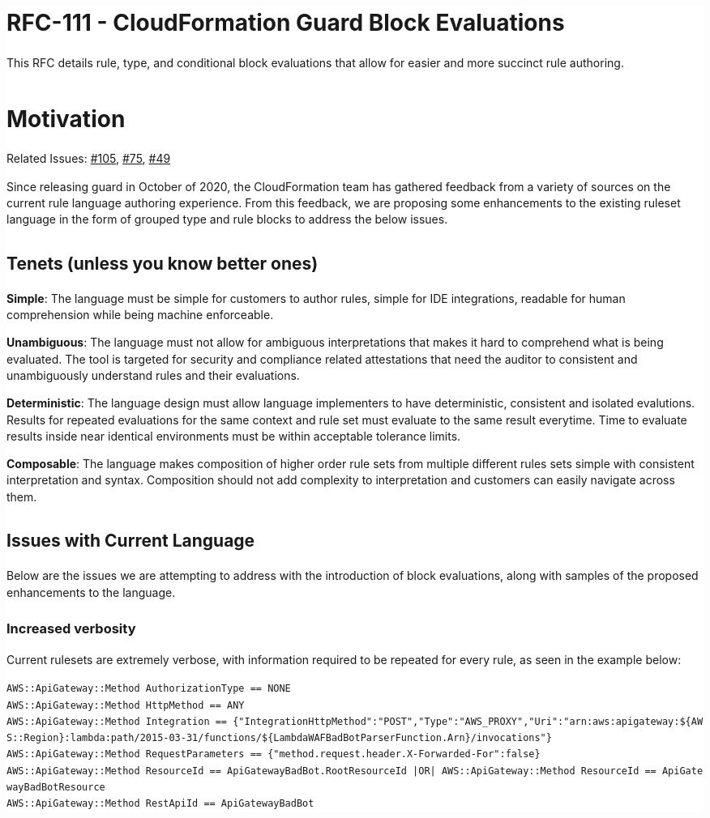 # RFC-111  - CloudFormation Guard Block Evaluations
This RFC details rule, type, and conditional block evaluations that allow for easier and more succinct rule authoring.

# Motivation

Related Issues: [#105](https://github.com/aws-cloudformation/cloudformation-guard/issues/105), [#75](https://github.com/aws-cloudformation/cloudformation-guard/issues/75), [#49](https://github.com/aws-cloudformation/cloudformation-guard/issues/49)

Since releasing guard in October of 2020, the CloudFormation team has gathered feedback from a variety of sources on the current rule language authoring experience. From this feedback, we are proposing some enhancements to the existing ruleset language in the form of grouped type and rule blocks to address the below issues.

## Tenets (unless you know better ones)
**Simple**: The language must be simple for customers to author rules, simple for IDE integrations, readable for human comprehension while being machine enforceable.

**Unambiguous**: The language must not allow for ambiguous interpretations that makes it hard to comprehend what is being evaluated. The tool is targeted for security and compliance related attestations that need the auditor to consistent and unambiguously understand rules and their evaluations.

**Deterministic**: The language design must allow language implementers to have deterministic, consistent and isolated  evalutions. Results for repeated evaluations for the same context and rule set must evaluate to the same result everytime. Time to evaluate results inside near identical environments must be within acceptable tolerance limits.

**Composable**: The language makes composition of higher order rule sets from multiple different rules sets simple with consistent interpretation and syntax. Composition should not add complexity to interpretation and customers can easily navigate across them.

## Issues with Current Language

Below are the issues we are attempting to address with the introduction of block evaluations, along with samples of the proposed enhancements to the language.

### **Increased verbosity**

Current rulesets are extremely verbose, with information required to be repeated for every rule, as seen in the example below:

```
AWS::ApiGateway::Method AuthorizationType == NONE
AWS::ApiGateway::Method HttpMethod == ANY
AWS::ApiGateway::Method Integration == {"IntegrationHttpMethod":"POST","Type":"AWS_PROXY","Uri":"arn:aws:apigateway:${AWS::Region}:lambda:path/2015-03-31/functions/${LambdaWAFBadBotParserFunction.Arn}/invocations"}
AWS::ApiGateway::Method RequestParameters == {"method.request.header.X-Forwarded-For":false}
AWS::ApiGateway::Method ResourceId == ApiGatewayBadBot.RootResourceId |OR| AWS::ApiGateway::Method ResourceId == ApiGatewayBadBotResource
AWS::ApiGateway::Method RestApiId == ApiGatewayBadBot
```
